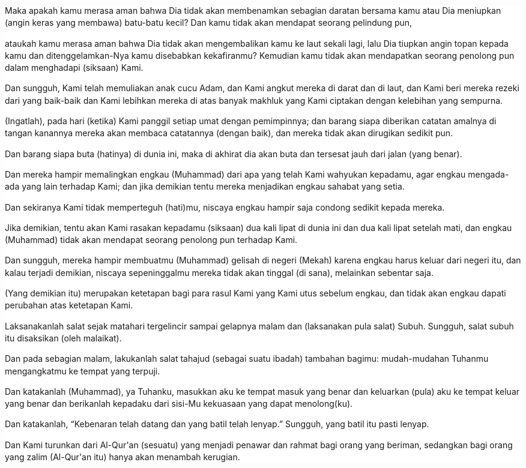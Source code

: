 <span id='68' class='verse' title="QS Al-Isra': 68">Maka apakah kamu merasa aman bahwa Dia tidak akan membenamkan sebagian daratan bersama kamu atau Dia meniupkan (angin keras yang membawa) batu-batu kecil? Dan kamu tidak akan mendapat seorang pelindung pun,</span>

<span id='69' class='verse' title="QS Al-Isra': 69">ataukah kamu merasa aman bahwa Dia tidak akan mengembalikan kamu ke laut sekali lagi, lalu Dia tiupkan angin topan kepada kamu dan ditenggelamkan-Nya kamu disebabkan kekafiranmu? Kemudian kamu tidak akan mendapatkan seorang penolong pun dalam menghadapi (siksaan) Kami.</span>

<span id='70' class='verse' title="QS Al-Isra': 70">Dan sungguh, Kami telah memuliakan anak cucu Adam, dan Kami angkut mereka di darat dan di laut, dan Kami beri mereka rezeki dari yang baik-baik dan Kami lebihkan mereka di atas banyak makhluk yang Kami ciptakan dengan kelebihan yang sempurna.</span>

<span id='71' class='verse' title="QS Al-Isra': 71">(Ingatlah), pada hari (ketika) Kami panggil setiap umat dengan pemimpinnya; dan barang siapa diberikan catatan amalnya di tangan kanannya mereka akan membaca catatannya (dengan baik), dan mereka tidak akan dirugikan sedikit pun.</span>

<span id='72' class='verse' title="QS Al-Isra': 72">Dan barang siapa buta (hatinya) di dunia ini, maka di akhirat dia akan buta dan tersesat jauh dari jalan (yang benar).</span>

<span id='73' class='verse' title="QS Al-Isra': 73">Dan mereka hampir memalingkan engkau (Muhammad) dari apa yang telah Kami wahyukan kepadamu, agar engkau mengada-ada yang lain terhadap Kami; dan jika demikian tentu mereka menjadikan engkau sahabat yang setia.</span>

<span id='74' class='verse' title="QS Al-Isra': 74">Dan sekiranya Kami tidak memperteguh (hati)mu, niscaya engkau hampir saja condong sedikit kepada mereka.</span>

<span id='75' class='verse' title="QS Al-Isra': 75">Jika demikian, tentu akan Kami rasakan kepadamu (siksaan) dua kali lipat di dunia ini dan dua kali lipat setelah mati, dan engkau (Muhammad) tidak akan mendapat seorang penolong pun terhadap Kami.</span>

<span id='76' class='verse' title="QS Al-Isra': 76">Dan sungguh, mereka hampir membuatmu (Muhammad) gelisah di negeri (Mekah) karena engkau harus keluar dari negeri itu, dan kalau terjadi demikian, niscaya sepeninggalmu mereka tidak akan tinggal (di sana), melainkan sebentar saja.</span>

<span id='77' class='verse' title="QS Al-Isra': 77">(Yang demikian itu) merupakan ketetapan bagi para rasul Kami yang Kami utus sebelum engkau, dan tidak akan engkau dapati perubahan atas ketetapan Kami.</span>

<span id='78' class='verse' title="QS Al-Isra': 78">Laksanakanlah salat sejak matahari tergelincir sampai gelapnya malam dan (laksanakan pula salat) Subuh. Sungguh, salat subuh itu disaksikan (oleh malaikat).</span>

<span id='79' class='verse' title="QS Al-Isra': 79">Dan pada sebagian malam, lakukanlah salat tahajud (sebagai suatu ibadah) tambahan bagimu: mudah-mudahan Tuhanmu mengangkatmu ke tempat yang terpuji.</span>

<span id='80' class='verse' title="QS Al-Isra': 80">Dan katakanlah (Muhammad), ya Tuhanku, masukkan aku ke tempat masuk yang benar dan keluarkan (pula) aku ke tempat keluar yang benar dan berikanlah kepadaku dari sisi-Mu kekuasaan yang dapat menolong(ku).</span>

<span id='81' class='verse' title="QS Al-Isra': 81">Dan katakanlah, “Kebenaran telah datang dan yang batil telah lenyap.” Sungguh, yang batil itu pasti lenyap.</span>

<span id='82' class='verse' title="QS Al-Isra': 82">Dan Kami turunkan dari Al-Qur'an (sesuatu) yang menjadi penawar dan rahmat bagi orang yang beriman, sedangkan bagi orang yang zalim (Al-Qur'an itu) hanya akan menambah kerugian.</span>

